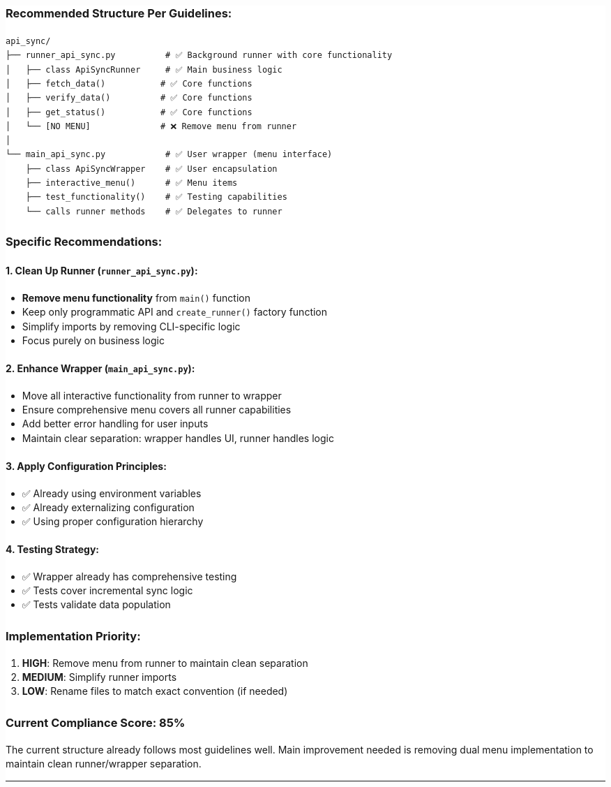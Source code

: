 ### Recommended Structure Per Guidelines:

```
api_sync/
├── runner_api_sync.py          # ✅ Background runner with core functionality
│   ├── class ApiSyncRunner     # ✅ Main business logic
│   ├── fetch_data()           # ✅ Core functions
│   ├── verify_data()          # ✅ Core functions  
│   ├── get_status()           # ✅ Core functions
│   └── [NO MENU]              # ❌ Remove menu from runner
│
└── main_api_sync.py            # ✅ User wrapper (menu interface)
    ├── class ApiSyncWrapper    # ✅ User encapsulation
    ├── interactive_menu()      # ✅ Menu items
    ├── test_functionality()    # ✅ Testing capabilities
    └── calls runner methods    # ✅ Delegates to runner
```

### Specific Recommendations:

#### 1. Clean Up Runner (`runner_api_sync.py`):
- **Remove menu functionality** from `main()` function
- Keep only programmatic API and `create_runner()` factory function
- Simplify imports by removing CLI-specific logic
- Focus purely on business logic

#### 2. Enhance Wrapper (`main_api_sync.py`):
- Move all interactive functionality from runner to wrapper
- Ensure comprehensive menu covers all runner capabilities
- Add better error handling for user inputs
- Maintain clear separation: wrapper handles UI, runner handles logic

#### 3. Apply Configuration Principles:
- ✅ Already using environment variables
- ✅ Already externalizing configuration
- ✅ Using proper configuration hierarchy

#### 4. Testing Strategy:
- ✅ Wrapper already has comprehensive testing
- ✅ Tests cover incremental sync logic
- ✅ Tests validate data population

### Implementation Priority:

1. **HIGH**: Remove menu from runner to maintain clean separation
2. **MEDIUM**: Simplify runner imports 
3. **LOW**: Rename files to match exact convention (if needed)

### Current Compliance Score: 85%

The current structure already follows most guidelines well. Main improvement needed is removing dual menu implementation to maintain clean runner/wrapper separation.

---